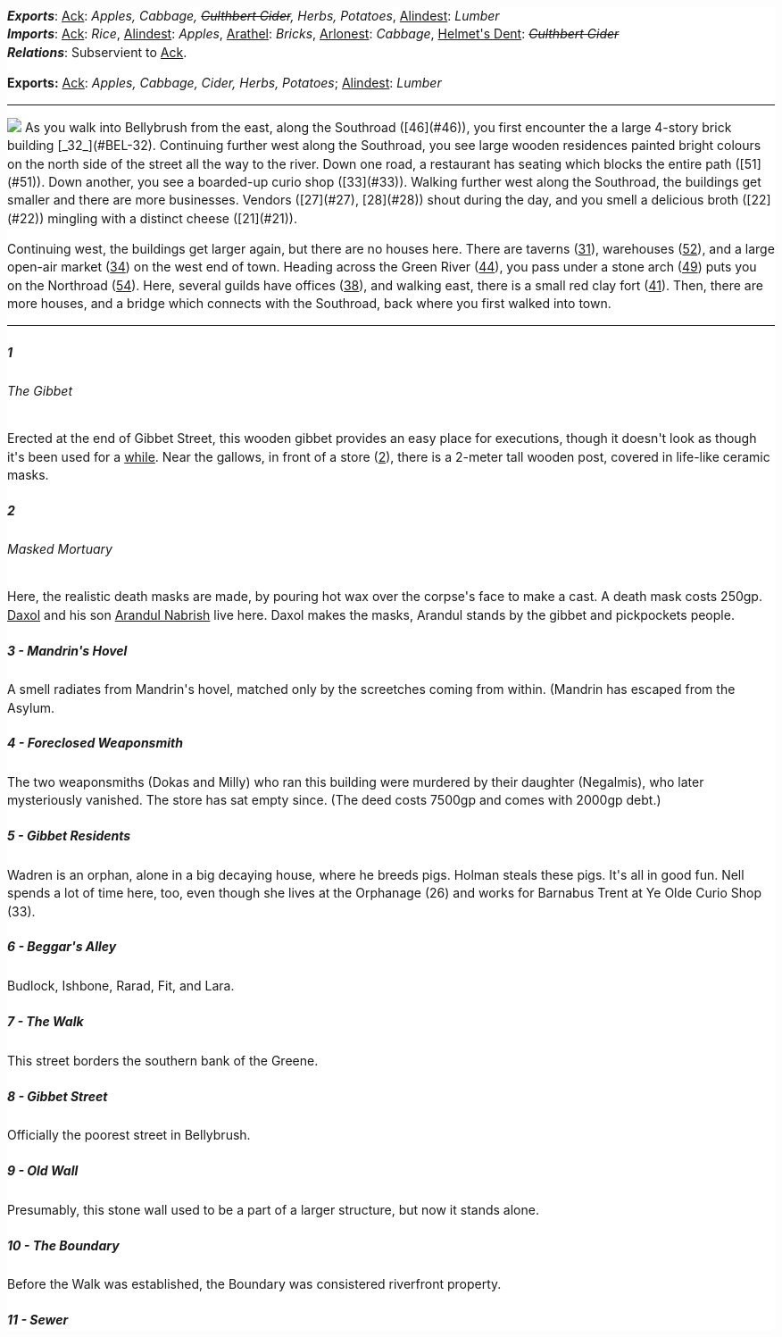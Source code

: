 ***Exports***: [Ack](#ack): _Apples, Cabbage, ~~Culthbert Cider~~, Herbs, Potatoes_, [Alindest](#alindest): _Lumber_  
***Imports***: [Ack](#ack): _Rice_, [Alindest](#alindest): _Apples_, [Arathel](#arathel): _Bricks_, [Arlonest](#arlonest): _Cabbage_, [Helmet's Dent](#helmets-dent): _~~Culthbert Cider~~_  
***Relations***: Subservient to [Ack](#ack).


**Exports:** [Ack](ack.md): *Apples, Cabbage, Cider, Herbs, Potatoes*; [Alindest](alindest.md): *Lumber*

---
<img src="/atlas/steadings/maps/bellybrush.jpg">
As you walk into Bellybrush from the east, along the Southroad ([46](#46)), you first encounter the a large 4-story brick building [_32_](#BEL-32). Continuing further west along the Southroad, you see large wooden residences painted bright colours on the north side of the street all the way to the river. Down one road, a restaurant has seating which blocks the entire path ([51](#51)). Down another, you see a boarded-up curio shop ([33](#33)). Walking further west along the Southroad, the buildings get smaller and there are more businesses. Vendors ([27](#27), [28](#28)) shout during the day, and you smell a delicious broth ([22](#22)) mingling with a distinct cheese ([21](#21)).

Continuing west, the buildings get larger again, but there are no houses here. There are taverns ([31](#31)), warehouses ([52](#52)), and a large open-air market ([34](#34)) on the west end of town. Heading across the Green River ([44](#44)), you pass under a stone arch ([49](#49)) puts you on the Northroad ([54](#54)). Here, several guilds have offices ([38](#38)), and walking east, there is a small red clay fort ([41](#41)). Then, there are more houses, and a bridge which connects with the Southroad, back where you first walked into town.

---
##### 1
###### The Gibbet
Erected at the end of Gibbet Street, this wooden gibbet provides an easy place for executions, though it doesn't look as though it's been used for a [while](/fronts/capital-punishment.md). Near the gallows, in front of a store ([2](#2)), there is a 2-meter tall wooden post, covered in life-like ceramic masks.
##### 2
###### Masked Mortuary
Here, the realistic death masks are made, by pouring hot wax over the corpse's face to make a cast. A death mask costs 250gp. [Daxol](/cast/daxol.md) and his son [Arandul Nabrish](/cast/arandul-nabrish.md) live here. Daxol makes the masks, Arandul stands by the gibbet and pickpockets people.

##### 3 - Mandrin's Hovel
A smell radiates from Mandrin's hovel, matched only by the screetches coming from within. (Mandrin has escaped from the Asylum.
##### 4 - Foreclosed Weaponsmith
The two weaponsmiths (Dokas and Milly) who ran this building were murdered by their daughter (Negalmis), who later mysteriously vanished. The store has sat empty since. (The deed costs 7500gp and comes with 2000gp debt.)
##### 5 - Gibbet Residents
Wadren is an orphan, alone in a big decaying house, where he breeds pigs. Holman steals these pigs. It's all in good fun. Nell spends a lot of time here, too, even though she lives at the Orphanage (26) and works for Barnabus Trent at Ye Olde Curio Shop (33).
##### 6 - Beggar's Alley
Budlock, Ishbone, Rarad, Fit, and Lara.
##### 7 - The Walk
This street borders the southern bank of the Greene.
##### 8 - Gibbet Street
Officially the poorest street in Bellybrush.
##### 9 - Old Wall
Presumably, this stone wall used to be a part of a larger structure, but now it stands alone.
##### 10 - The Boundary
Before the Walk was established, the Boundary was consistered riverfront property.
##### 11 - Sewer